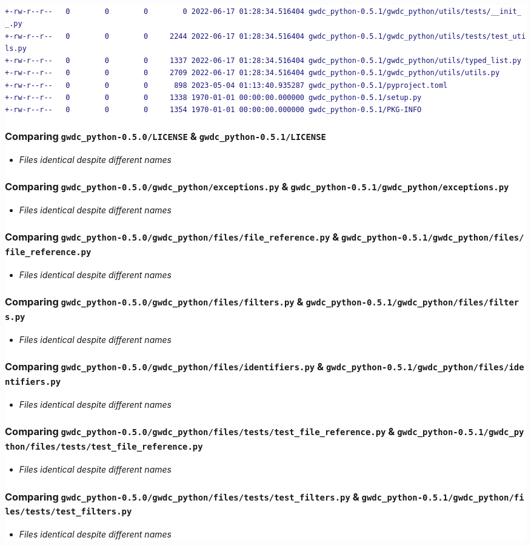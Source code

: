 ```diff
+-rw-r--r--   0        0        0        0 2022-06-17 01:28:34.516404 gwdc_python-0.5.1/gwdc_python/utils/tests/__init__.py
+-rw-r--r--   0        0        0     2244 2022-06-17 01:28:34.516404 gwdc_python-0.5.1/gwdc_python/utils/tests/test_utils.py
+-rw-r--r--   0        0        0     1337 2022-06-17 01:28:34.516404 gwdc_python-0.5.1/gwdc_python/utils/typed_list.py
+-rw-r--r--   0        0        0     2709 2022-06-17 01:28:34.516404 gwdc_python-0.5.1/gwdc_python/utils/utils.py
+-rw-r--r--   0        0        0      898 2023-05-04 01:13:40.935287 gwdc_python-0.5.1/pyproject.toml
+-rw-r--r--   0        0        0     1338 1970-01-01 00:00:00.000000 gwdc_python-0.5.1/setup.py
+-rw-r--r--   0        0        0     1354 1970-01-01 00:00:00.000000 gwdc_python-0.5.1/PKG-INFO
```

### Comparing `gwdc_python-0.5.0/LICENSE` & `gwdc_python-0.5.1/LICENSE`

 * *Files identical despite different names*

### Comparing `gwdc_python-0.5.0/gwdc_python/exceptions.py` & `gwdc_python-0.5.1/gwdc_python/exceptions.py`

 * *Files identical despite different names*

### Comparing `gwdc_python-0.5.0/gwdc_python/files/file_reference.py` & `gwdc_python-0.5.1/gwdc_python/files/file_reference.py`

 * *Files identical despite different names*

### Comparing `gwdc_python-0.5.0/gwdc_python/files/filters.py` & `gwdc_python-0.5.1/gwdc_python/files/filters.py`

 * *Files identical despite different names*

### Comparing `gwdc_python-0.5.0/gwdc_python/files/identifiers.py` & `gwdc_python-0.5.1/gwdc_python/files/identifiers.py`

 * *Files identical despite different names*

### Comparing `gwdc_python-0.5.0/gwdc_python/files/tests/test_file_reference.py` & `gwdc_python-0.5.1/gwdc_python/files/tests/test_file_reference.py`

 * *Files identical despite different names*

### Comparing `gwdc_python-0.5.0/gwdc_python/files/tests/test_filters.py` & `gwdc_python-0.5.1/gwdc_python/files/tests/test_filters.py`

 * *Files identical despite different names*
